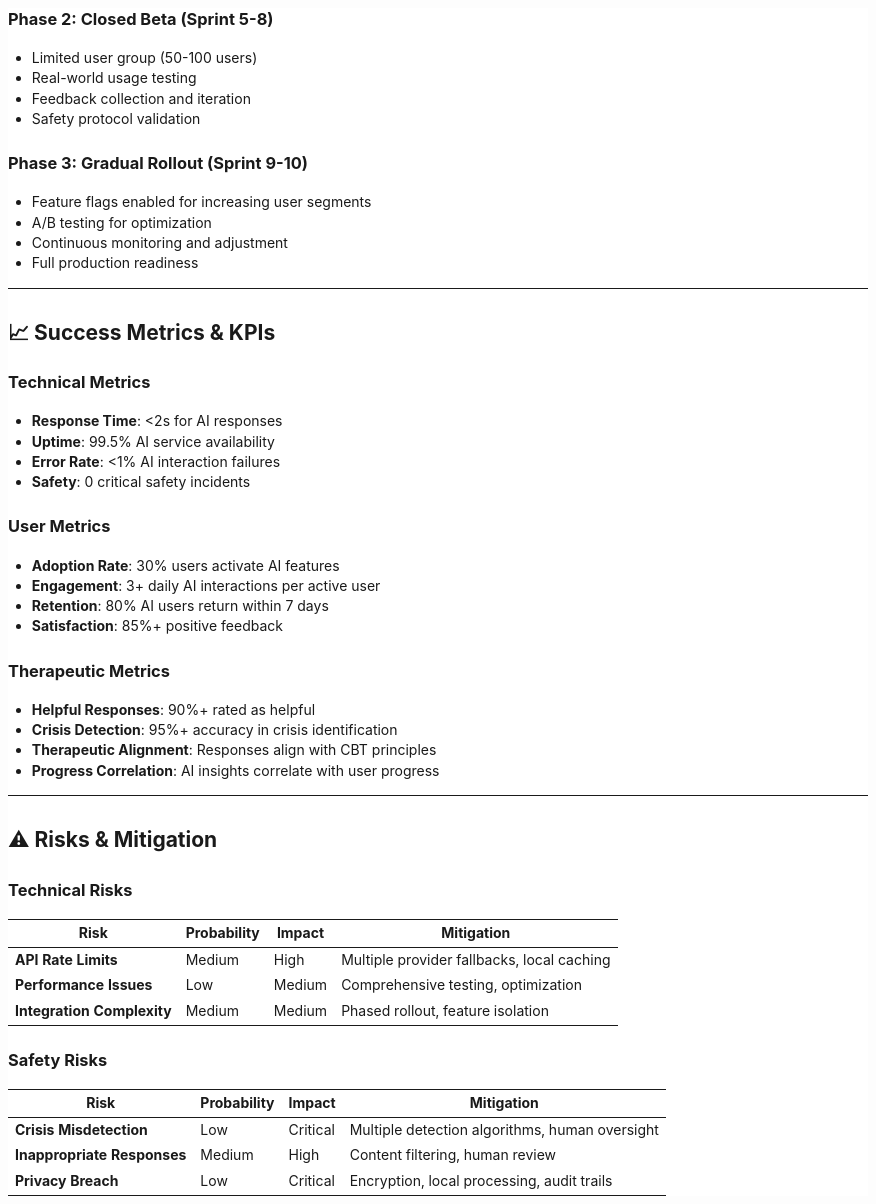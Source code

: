 ### **Phase 2: Closed Beta** (Sprint 5-8)
- Limited user group (50-100 users)
- Real-world usage testing
- Feedback collection and iteration
- Safety protocol validation

### **Phase 3: Gradual Rollout** (Sprint 9-10)
- Feature flags enabled for increasing user segments
- A/B testing for optimization
- Continuous monitoring and adjustment
- Full production readiness

---

## 📈 Success Metrics & KPIs

### **Technical Metrics**
- **Response Time**: <2s for AI responses
- **Uptime**: 99.5% AI service availability
- **Error Rate**: <1% AI interaction failures
- **Safety**: 0 critical safety incidents

### **User Metrics**
- **Adoption Rate**: 30% users activate AI features
- **Engagement**: 3+ daily AI interactions per active user
- **Retention**: 80% AI users return within 7 days
- **Satisfaction**: 85%+ positive feedback

### **Therapeutic Metrics**
- **Helpful Responses**: 90%+ rated as helpful
- **Crisis Detection**: 95%+ accuracy in crisis identification
- **Therapeutic Alignment**: Responses align with CBT principles
- **Progress Correlation**: AI insights correlate with user progress

---

## ⚠️ Risks & Mitigation

### **Technical Risks**
| Risk | Probability | Impact | Mitigation |
|------|-------------|---------|------------|
| **API Rate Limits** | Medium | High | Multiple provider fallbacks, local caching |
| **Performance Issues** | Low | Medium | Comprehensive testing, optimization |
| **Integration Complexity** | Medium | Medium | Phased rollout, feature isolation |

### **Safety Risks**
| Risk | Probability | Impact | Mitigation |
|------|-------------|---------|------------|
| **Crisis Misdetection** | Low | Critical | Multiple detection algorithms, human oversight |
| **Inappropriate Responses** | Medium | High | Content filtering, human review |
| **Privacy Breach** | Low | Critical | Encryption, local processing, audit trails |

